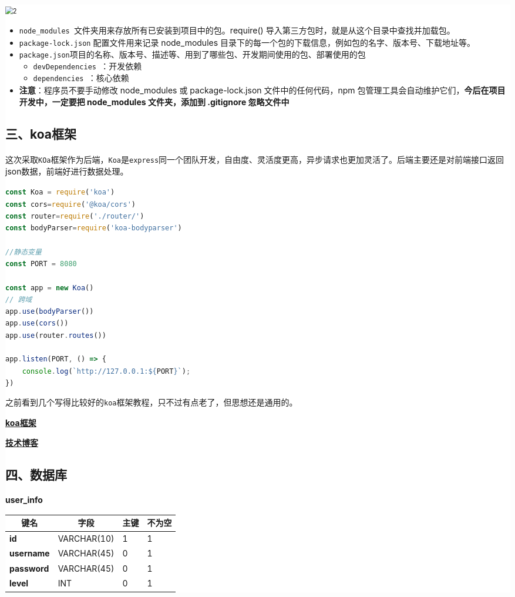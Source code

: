 

<img src="https://gitee.com/riskbaby/picgo/raw/master/blog/202209101049782.png" alt="2" style="zoom:80%;" />

- `node_modules `文件夹用来存放所有已安装到项目中的包。require() 导入第三方包时，就是从这个目录中查找并加载包。
- `package-lock.json` 配置文件用来记录 node_modules 目录下的每一个包的下载信息，例如包的名字、版本号、下载地址等。
- `package.json`项目的名称、版本号、描述等、用到了哪些包、开发期间使用的包、部署使用的包
  - `devDependencies `：开发依赖
  - `dependencies `：核心依赖
- **注意**：程序员不要手动修改 node_modules 或 package-lock.json 文件中的任何代码，npm 包管理工具会自动维护它们，**今后在项目开发中，一定要把 node_modules 文件夹，添加到 .gitignore 忽略文件中**



## 三、koa框架



这次采取`KOa`框架作为后端，`Koa`是`express`同一个团队开发，自由度、灵活度更高，异步请求也更加灵活了。后端主要还是对前端接口返回json数据，前端好进行数据处理。

```js
const Koa = require('koa')
const cors=require('@koa/cors')
const router=require('./router/')
const bodyParser=require('koa-bodyparser')

//静态变量
const PORT = 8080

const app = new Koa()
// 跨域
app.use(bodyParser())
app.use(cors())
app.use(router.routes())

app.listen(PORT, () => {
    console.log(`http://127.0.0.1:${PORT}`);
})

```

之前看到几个写得比较好的`koa`框架教程，只不过有点老了，但思想还是通用的。

[**koa框架**](https://blog.csdn.net/mantou_riji/article/details/125698327)

[**技术博客**](https://chenshenhai.com/koa2-note/note/mysql/README)

## 四、数据库



**user_info**

| 键名         | 字段        | 主键 | 不为空 |
| ------------ | ----------- | ---- | ------ |
| **id**       | VARCHAR(10) | 1    | 1      |
| **username** | VARCHAR(45) | 0    | 1      |
| **password** | VARCHAR(45) | 0    | 1      |
| **level**    | INT         | 0    | 1      |
